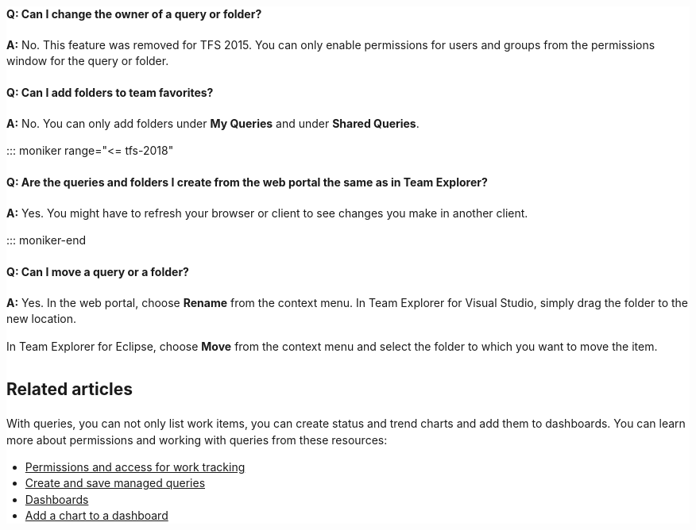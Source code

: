 

#### Q: Can I change the owner of a query or folder?

**A:** No. This feature was removed for TFS 2015. You can only enable permissions for users and groups from the permissions window for the query or folder.

#### Q: Can I add folders to team favorites?

**A:** No. You can only add folders under **My Queries** and under **Shared Queries**.

::: moniker range="<= tfs-2018"

#### Q: Are the queries and folders I create from the web portal the same as in Team Explorer?

**A:** Yes. You might have to refresh your browser or client to see changes you make in another client.

::: moniker-end

#### Q: Can I move a query or a folder?

**A:** Yes. In the web portal, choose **Rename** from the context menu. In Team Explorer for Visual Studio, simply drag the folder to the new location.

In Team Explorer for Eclipse, choose **Move** from the context menu and select the folder to which you want to move the item.



## Related articles

With queries, you can not only list work items, you can create status and trend charts and add them to dashboards. You can learn more about permissions and working with queries from these resources:

- [Permissions and access for work tracking](../../organizations/security/permissions-access-work-tracking.md)
- [Create and save managed queries](using-queries.md)
- [Dashboards](../../report/dashboards/dashboards.md)
- [Add a chart to a dashboard](../../report/add-charts-to-dashboard.md)
